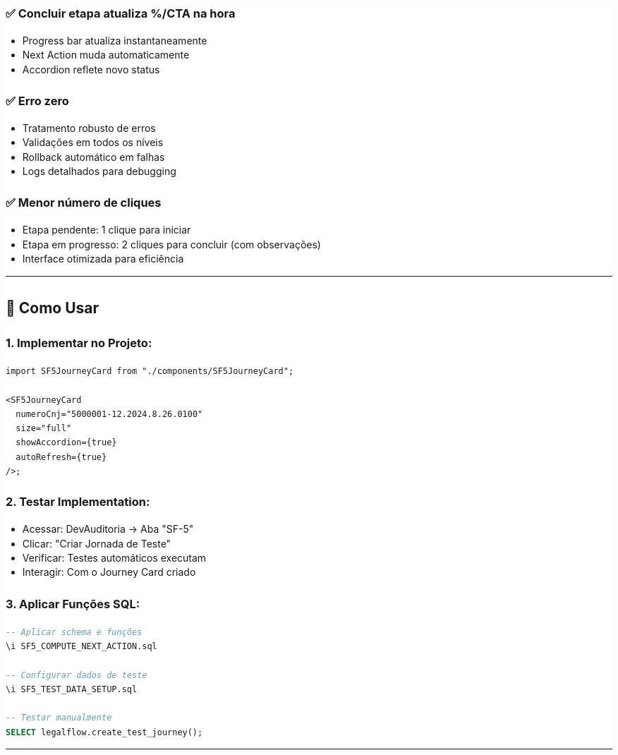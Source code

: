 ### ✅ **Concluir etapa atualiza %/CTA na hora**

- Progress bar atualiza instantaneamente
- Next Action muda automaticamente
- Accordion reflete novo status

### ✅ **Erro zero**

- Tratamento robusto de erros
- Validações em todos os níveis
- Rollback automático em falhas
- Logs detalhados para debugging

### ✅ **Menor número de cliques**

- Etapa pendente: 1 clique para iniciar
- Etapa em progresso: 2 cliques para concluir (com observações)
- Interface otimizada para eficiência

---

## 🚀 Como Usar

### 1. Implementar no Projeto:

```tsx
import SF5JourneyCard from "./components/SF5JourneyCard";

<SF5JourneyCard
  numeroCnj="5000001-12.2024.8.26.0100"
  size="full"
  showAccordion={true}
  autoRefresh={true}
/>;
```

### 2. Testar Implementation:

- Acessar: DevAuditoria → Aba "SF-5"
- Clicar: "Criar Jornada de Teste"
- Verificar: Testes automáticos executam
- Interagir: Com o Journey Card criado

### 3. Aplicar Funções SQL:

```sql
-- Aplicar schema e funções
\i SF5_COMPUTE_NEXT_ACTION.sql

-- Configurar dados de teste
\i SF5_TEST_DATA_SETUP.sql

-- Testar manualmente
SELECT legalflow.create_test_journey();
```

---